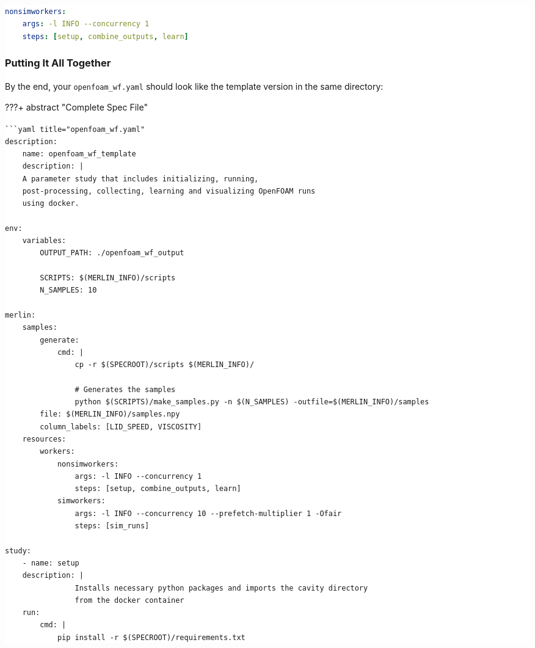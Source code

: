 ```yaml
nonsimworkers:
    args: -l INFO --concurrency 1
    steps: [setup, combine_outputs, learn]
```

### Putting It All Together

By the end, your `openfoam_wf.yaml` should look like the template version in the same directory:

???+ abstract "Complete Spec File"

    ```yaml title="openfoam_wf.yaml"
    description:
        name: openfoam_wf_template
        description: |
        A parameter study that includes initializing, running,
        post-processing, collecting, learning and visualizing OpenFOAM runs
        using docker.

    env:
        variables:
            OUTPUT_PATH: ./openfoam_wf_output

            SCRIPTS: $(MERLIN_INFO)/scripts
            N_SAMPLES: 10

    merlin:
        samples:
            generate:
                cmd: |
                    cp -r $(SPECROOT)/scripts $(MERLIN_INFO)/

                    # Generates the samples
                    python $(SCRIPTS)/make_samples.py -n $(N_SAMPLES) -outfile=$(MERLIN_INFO)/samples
            file: $(MERLIN_INFO)/samples.npy
            column_labels: [LID_SPEED, VISCOSITY]
        resources:
            workers:
                nonsimworkers:
                    args: -l INFO --concurrency 1
                    steps: [setup, combine_outputs, learn]
                simworkers:
                    args: -l INFO --concurrency 10 --prefetch-multiplier 1 -Ofair
                    steps: [sim_runs]

    study:
        - name: setup
        description: |
                    Installs necessary python packages and imports the cavity directory
                    from the docker container
        run:
            cmd: |
                pip install -r $(SPECROOT)/requirements.txt
